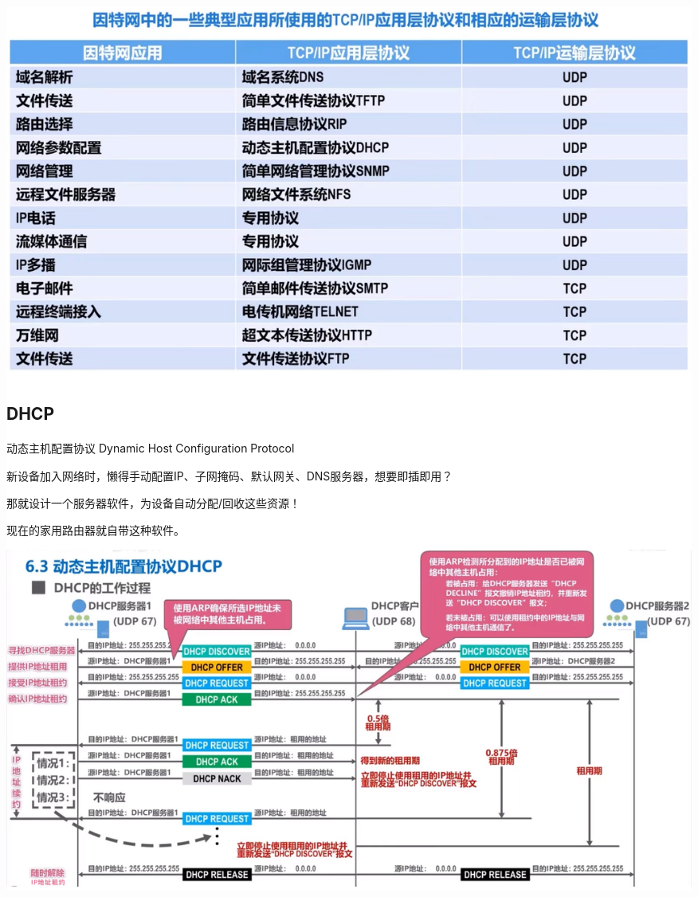 ![应用层 协议](<./img/应用层 协议.jpg>)

## DHCP

动态主机配置协议 Dynamic Host Configuration Protocol

新设备加入网络时，懒得手动配置IP、子网掩码、默认网关、DNS服务器，想要即插即用？

那就设计一个服务器软件，为设备自动分配/回收这些资源！

现在的家用路由器就自带这种软件。

![应用层 DHCP](<./img/应用层 DHCP.jpg>)
